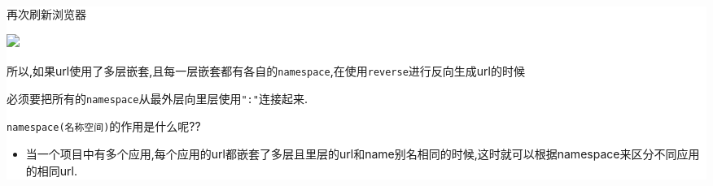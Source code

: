 再次刷新浏览器

![](http://images2017.cnblogs.com/blog/1133627/201711/1133627-20171101083034123-576785819.png)

所以,如果url使用了多层嵌套,且每一层嵌套都有各自的`namespace`,在使用`reverse`进行反向生成url的时候

必须要把所有的`namespace`从最外层向里层使用`":"`连接起来.

`namespace(名称空间)`的作用是什么呢??

* 当一个项目中有多个应用,每个应用的url都嵌套了多层且里层的url和name别名相同的时候,这时就可以根据namespace来区分不同应用的相同url.